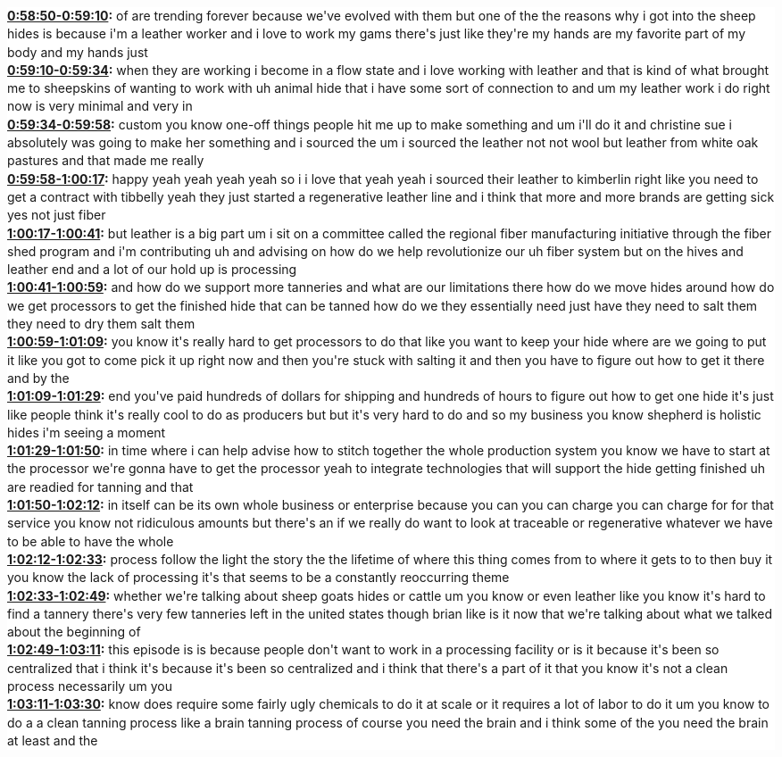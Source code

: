**[0:58:50-0:59:10](https://anchor.fm/ranching-reboot/episodes/28-Brittany-Cole-Bush-Models-Change-in-Unison-e16kh4k#t=0:58:50):**  of are trending forever because we've evolved with them but one of the the reasons why i  got into the sheep hides is because i'm a leather worker and i love to work my gams  there's just like they're my hands are my favorite part of my body and my hands just  
**[0:59:10-0:59:34](https://anchor.fm/ranching-reboot/episodes/28-Brittany-Cole-Bush-Models-Change-in-Unison-e16kh4k#t=0:59:10):**  when they are working i become in a flow state and i love working with leather and that is  kind of what brought me to sheepskins of wanting to work with uh animal hide that i have some  sort of connection to and um my leather work i do right now is very minimal and very in  
**[0:59:34-0:59:58](https://anchor.fm/ranching-reboot/episodes/28-Brittany-Cole-Bush-Models-Change-in-Unison-e16kh4k#t=0:59:34):**  custom you know one-off things people hit me up to make something and um i'll do it  and christine sue i absolutely was going to make her something and i sourced the um i  sourced the leather not not wool but leather from white oak pastures and that made me really  
**[0:59:58-1:00:17](https://anchor.fm/ranching-reboot/episodes/28-Brittany-Cole-Bush-Models-Change-in-Unison-e16kh4k#t=0:59:58):**  happy yeah yeah yeah yeah so i i love that yeah yeah i sourced their leather to kimberlin  right like you need to get a contract with tibbelly yeah they just started a regenerative  leather line and i think that more and more brands are getting sick yes not just fiber  
**[1:00:17-1:00:41](https://anchor.fm/ranching-reboot/episodes/28-Brittany-Cole-Bush-Models-Change-in-Unison-e16kh4k#t=1:00:17):**  but leather is a big part um i sit on a committee called the regional fiber manufacturing initiative  through the fiber shed program and i'm contributing uh and advising on how do we help revolutionize  our uh fiber system but on the hives and leather end and a lot of our hold up is processing  
**[1:00:41-1:00:59](https://anchor.fm/ranching-reboot/episodes/28-Brittany-Cole-Bush-Models-Change-in-Unison-e16kh4k#t=1:00:41):**  and how do we support more tanneries and what are our limitations there how do we move hides  around how do we get processors to get the finished hide that can be tanned how do we  they essentially need just have they need to salt them they need to dry them salt them  
**[1:00:59-1:01:09](https://anchor.fm/ranching-reboot/episodes/28-Brittany-Cole-Bush-Models-Change-in-Unison-e16kh4k#t=1:00:59):**  you know it's really hard to get processors to do that like you want to keep your hide  where are we going to put it like you got to come pick it up right now and then you're  stuck with salting it and then you have to figure out how to get it there and by the  
**[1:01:09-1:01:29](https://anchor.fm/ranching-reboot/episodes/28-Brittany-Cole-Bush-Models-Change-in-Unison-e16kh4k#t=1:01:09):**  end you've paid hundreds of dollars for shipping and hundreds of hours to figure out how to  get one hide it's just like people think it's really cool to do as producers but but it's  very hard to do and so my business you know shepherd is holistic hides i'm seeing a moment  
**[1:01:29-1:01:50](https://anchor.fm/ranching-reboot/episodes/28-Brittany-Cole-Bush-Models-Change-in-Unison-e16kh4k#t=1:01:29):**  in time where i can help advise how to stitch together the whole production system you know  we have to start at the processor we're gonna have to get the processor yeah to integrate  technologies that will support the hide getting finished uh are readied for tanning and that  
**[1:01:50-1:02:12](https://anchor.fm/ranching-reboot/episodes/28-Brittany-Cole-Bush-Models-Change-in-Unison-e16kh4k#t=1:01:50):**  in itself can be its own whole business or enterprise because you can you can charge  you can charge for for that service you know not ridiculous amounts but there's an if we  really do want to look at traceable or regenerative whatever we have to be able to have the whole  
**[1:02:12-1:02:33](https://anchor.fm/ranching-reboot/episodes/28-Brittany-Cole-Bush-Models-Change-in-Unison-e16kh4k#t=1:02:12):**  process follow the light the story the the lifetime of where this thing comes from to  where it gets to to then buy it  you know the lack of processing it's that seems to be a constantly reoccurring theme  
**[1:02:33-1:02:49](https://anchor.fm/ranching-reboot/episodes/28-Brittany-Cole-Bush-Models-Change-in-Unison-e16kh4k#t=1:02:33):**  whether we're talking about sheep goats hides or cattle um you know or even leather like  you know it's hard to find a tannery there's very few tanneries left in the united states  though brian like is it now that we're talking about what we talked about the beginning of  
**[1:02:49-1:03:11](https://anchor.fm/ranching-reboot/episodes/28-Brittany-Cole-Bush-Models-Change-in-Unison-e16kh4k#t=1:02:49):**  this episode is is because people don't want to work in a processing facility or is it  because it's been so centralized that i think it's because it's been so centralized and i  think that there's a part of it that you know it's not a clean process necessarily um you  
**[1:03:11-1:03:30](https://anchor.fm/ranching-reboot/episodes/28-Brittany-Cole-Bush-Models-Change-in-Unison-e16kh4k#t=1:03:11):**  know does require some fairly ugly chemicals to do it at scale or it requires a lot of  labor to do it um you know to do a a clean tanning process like a brain tanning process  of course you need the brain and i think some of the you need the brain at least and the  